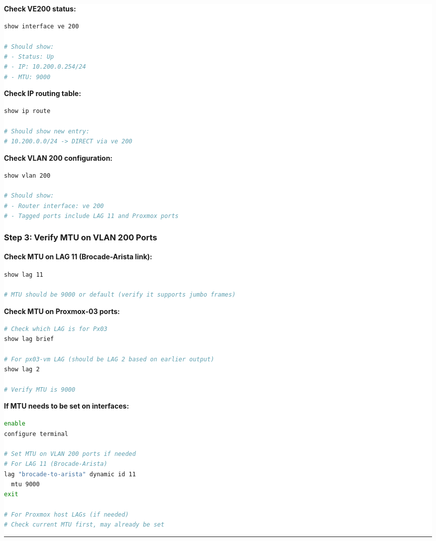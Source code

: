 **Check VE200 status:**
```bash
show interface ve 200

# Should show:
# - Status: Up
# - IP: 10.200.0.254/24
# - MTU: 9000
```

**Check IP routing table:**
```bash
show ip route

# Should show new entry:
# 10.200.0.0/24 -> DIRECT via ve 200
```

**Check VLAN 200 configuration:**
```bash
show vlan 200

# Should show:
# - Router interface: ve 200
# - Tagged ports include LAG 11 and Proxmox ports
```

### Step 3: Verify MTU on VLAN 200 Ports

**Check MTU on LAG 11 (Brocade-Arista link):**
```bash
show lag 11

# MTU should be 9000 or default (verify it supports jumbo frames)
```

**Check MTU on Proxmox-03 ports:**
```bash
# Check which LAG is for Px03
show lag brief

# For px03-vm LAG (should be LAG 2 based on earlier output)
show lag 2

# Verify MTU is 9000
```

**If MTU needs to be set on interfaces:**
```bash
enable
configure terminal

# Set MTU on VLAN 200 ports if needed
# For LAG 11 (Brocade-Arista)
lag "brocade-to-arista" dynamic id 11
  mtu 9000
exit

# For Proxmox host LAGs (if needed)
# Check current MTU first, may already be set
```

---